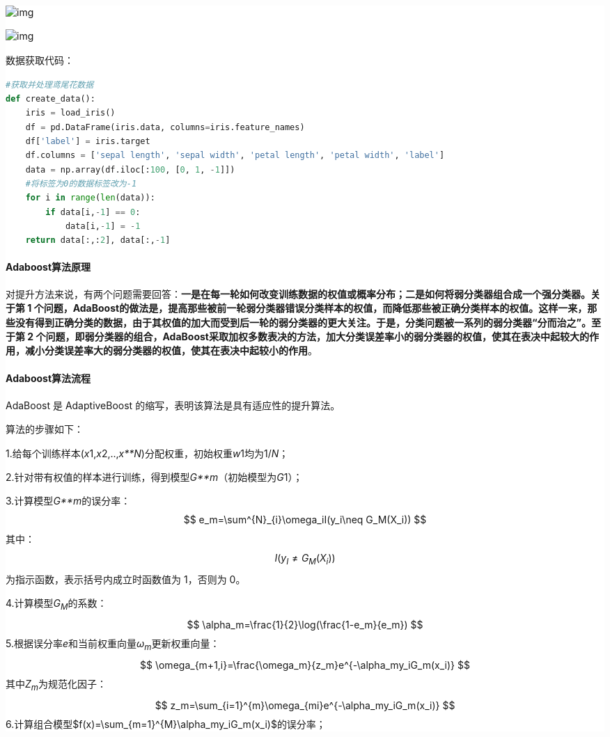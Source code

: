 ![img](https://cdn.jsdelivr.net/gh/David-deng-01/images/blog294166)

 

![img](https://cdn.jsdelivr.net/gh/David-deng-01/images/blog294167)

 

数据获取代码：

```python
#获取并处理鸢尾花数据
def create_data():
    iris = load_iris()
    df = pd.DataFrame(iris.data, columns=iris.feature_names)
    df['label'] = iris.target
    df.columns = ['sepal length', 'sepal width', 'petal length', 'petal width', 'label']
    data = np.array(df.iloc[:100, [0, 1, -1]])
    #将标签为0的数据标签改为-1
    for i in range(len(data)):
        if data[i,-1] == 0:
            data[i,-1] = -1
    return data[:,:2], data[:,-1]
```

#### Adaboost算法原理

对提升方法来说，有两个问题需要回答：**一是在每一轮如何改变训练数据的权值或概率分布；二是如何将弱分类器组合成一个强分类器。**关于第 1 个问题，AdaBoost的做法是，**提高那些被前一轮弱分类器错误分类样本的权值，而降低那些被正确分类样本的权值**。这样一来，那些没有得到正确分类的数据，由于其权值的加大而受到后一轮的弱分类器的更大关注。于是，分类问题被一系列的弱分类器“分而治之”。至于第 2 个问题，即弱分类器的组合，AdaBoost采取**加权多数表决的方法，加大分类误差率小的弱分类器的权值，使其在表决中起较大的作用，减小分类误差率大的弱分类器的权值，使其在表决中起较小的作用**。

#### Adaboost算法流程

 AdaBoost 是 AdaptiveBoost 的缩写，表明该算法是具有适应性的提升算法。

算法的步骤如下：

1.给每个训练样本(*x*1,*x*2,..,*x**N*)分配权重，初始权重*w*1均为1/*N*；

2.针对带有权值的样本进行训练，得到模型*G**m*（初始模型为*G*1）；

3.计算模型*G**m*的误分率：
$$
e_m=\sum^{N}_{i}\omega_iI(y_i\neq G_M(X_i))
$$
其中：
$$
I(y_I\neq G_M(X_i))
$$
为指示函数，表示括号内成立时函数值为 1，否则为 0。

4.计算模型$G_M$的系数：
$$
\alpha_m=\frac{1}{2}\log(\frac{1-e_m}{e_m})
$$
5.根据误分率*e*和当前权重向量$\omega_m$更新权重向量：
$$
\omega_{m+1,i}=\frac{\omega_m}{z_m}e^{-\alpha_my_iG_m(x_i)}
$$
其中$Z_m$为规范化因子：
$$
z_m=\sum_{i=1}^{m}\omega_{mi}e^{-\alpha_my_iG_m(x_i)}
$$
6.计算组合模型$f(x)=\sum_{m=1}^{M}\alpha_my_iG_m(x_i)$的误分率；
